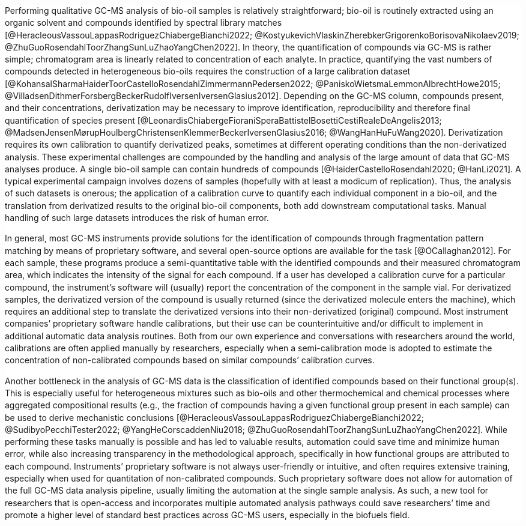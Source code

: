 Performing qualitative GC-MS analysis of bio-oil samples is relatively straightforward; bio-oil is routinely extracted using an organic solvent and compounds identified by spectral library matches [@HeracleousVassouLappasRodriguezChiabergeBianchi2022; @KostyukevichVlaskinZherebkerGrigorenkoBorisovaNikolaev2019; @ZhuGuoRosendahlToorZhangSunLuZhaoYangChen2022]. In theory, the quantification of compounds via GC-MS is rather simple; chromatogram area is linearly related to concentration of each analyte. In practice, quantifying the vast numbers of compounds detected in heterogeneous bio-oils requires the construction of a large calibration dataset [@KohansalSharmaHaiderToorCastelloRosendahlZimmermannPedersen2022; @PaniskoWietsmaLemmonAlbrechtHowe2015; @VilladsenDithmerForsbergBeckerRudolfIversenIversenGlasius2012]. Depending on the GC-MS column, compounds present, and their concentrations, derivatization may be necessary to improve identification, reproducibility and therefore final quantification of species present [@LeonardisChiabergeFioraniSperaBattistelBosettiCestiRealeDeAngelis2013; @MadsenJensenMørupHoulbergChristensenKlemmerBeckerIversenGlasius2016; @WangHanHuFuWang2020]. Derivatization requires its own calibration to quantify derivatized peaks, sometimes at different operating conditions than the non-derivatized analysis.
These experimental challenges are compounded by the handling and analysis of the large amount of data that GC-MS analyses produce. A single bio-oil sample can contain hundreds of compounds [@HaiderCastelloRosendahl2020; @HanLi2021]. A typical experimental campaign involves dozens of samples (hopefully with at least a modicum of replication). Thus, the analysis of such datasets is onerous; the application of a calibration curve to quantify each individual component in a bio-oil, and the translation from derivatized results to the original bio-oil components, both add downstream computational tasks. Manual handling of such large datasets introduces the risk of human error.

In general, most GC-MS instruments provide solutions for the identification of compounds through fragmentation pattern matching by means of proprietary software, and several open-source options are available for the task [@OCallaghan2012]. For each sample, these programs produce a semi-quantitative table with the identified compounds and their measured chromatogram area, which indicates the intensity of the signal for each compound. If a user has developed a calibration curve for a particular compound, the instrument’s software will (usually) report the concentration of the component in the sample vial. For derivatized samples, the derivatized version of the compound is usually returned (since the derivatized molecule enters the machine), which requires an additional step to translate the derivatized versions into their non-derivatized (original) compound. Most instrument companies’ proprietary software handle calibrations, but their use can be counterintuitive and/or difficult to implement in additional automatic data analysis routines. Both from our own experience and conversations with researchers around the world, calibrations are often applied manually by researchers, especially when a semi-calibration mode is adopted to estimate the concentration of non-calibrated compounds based on similar compounds’ calibration curves.

Another bottleneck in the analysis of GC-MS data is the classification of identified compounds based on their functional group(s). This is especially useful for heterogeneous mixtures such as bio-oils and other thermochemical and chemical processes where aggregated compositional results (e.g., the fraction of compounds having a given functional group present in each sample) can be used to derive mechanistic conclusions [@HeracleousVassouLappasRodriguezChiabergeBianchi2022; @SudibyoPecchiTester2022; @YangHeCorscaddenNiu2018; @ZhuGuoRosendahlToorZhangSunLuZhaoYangChen2022]. While performing these tasks manually is possible and has led to valuable results, automation could save time and minimize human error, while also increasing transparency in the methodological approach, specifically in how functional groups are attributed to each compound. Instruments’ proprietary software is not always user-friendly or intuitive, and often requires extensive training, especially when used for quantitation of non-calibrated compounds. Such proprietary software does not allow for automation of the full GC-MS data analysis pipeline, usually limiting the automation at the single sample analysis. As such, a new tool for researchers that is open-access and incorporates multiple automated analysis pathways could save researchers’ time and promote a higher level of standard best practices across GC-MS users, especially in the biofuels field.
